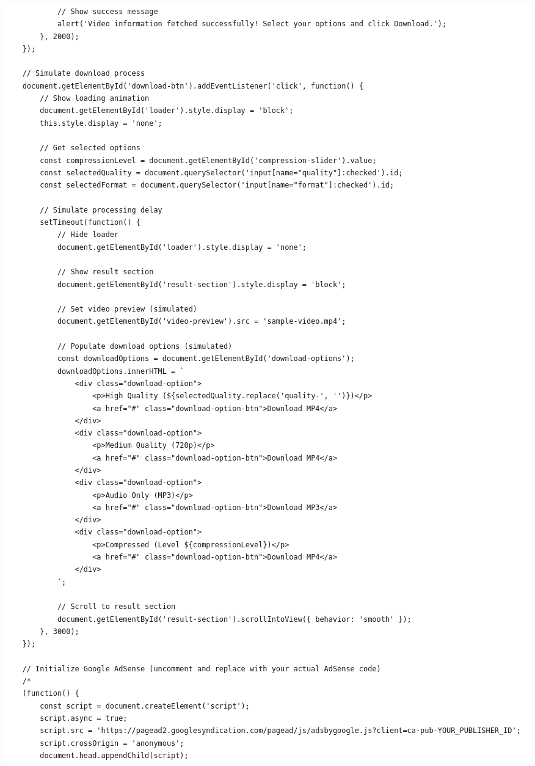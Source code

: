                 // Show success message
                alert('Video information fetched successfully! Select your options and click Download.');
            }, 2000);
        });
        
        // Simulate download process
        document.getElementById('download-btn').addEventListener('click', function() {
            // Show loading animation
            document.getElementById('loader').style.display = 'block';
            this.style.display = 'none';
            
            // Get selected options
            const compressionLevel = document.getElementById('compression-slider').value;
            const selectedQuality = document.querySelector('input[name="quality"]:checked').id;
            const selectedFormat = document.querySelector('input[name="format"]:checked').id;
            
            // Simulate processing delay
            setTimeout(function() {
                // Hide loader
                document.getElementById('loader').style.display = 'none';
                
                // Show result section
                document.getElementById('result-section').style.display = 'block';
                
                // Set video preview (simulated)
                document.getElementById('video-preview').src = 'sample-video.mp4';
                
                // Populate download options (simulated)
                const downloadOptions = document.getElementById('download-options');
                downloadOptions.innerHTML = `
                    <div class="download-option">
                        <p>High Quality (${selectedQuality.replace('quality-', '')})</p>
                        <a href="#" class="download-option-btn">Download MP4</a>
                    </div>
                    <div class="download-option">
                        <p>Medium Quality (720p)</p>
                        <a href="#" class="download-option-btn">Download MP4</a>
                    </div>
                    <div class="download-option">
                        <p>Audio Only (MP3)</p>
                        <a href="#" class="download-option-btn">Download MP3</a>
                    </div>
                    <div class="download-option">
                        <p>Compressed (Level ${compressionLevel})</p>
                        <a href="#" class="download-option-btn">Download MP4</a>
                    </div>
                `;
                
                // Scroll to result section
                document.getElementById('result-section').scrollIntoView({ behavior: 'smooth' });
            }, 3000);
        });
        
        // Initialize Google AdSense (uncomment and replace with your actual AdSense code)
        /*
        (function() {
            const script = document.createElement('script');
            script.async = true;
            script.src = 'https://pagead2.googlesyndication.com/pagead/js/adsbygoogle.js?client=ca-pub-YOUR_PUBLISHER_ID';
            script.crossOrigin = 'anonymous';
            document.head.appendChild(script);
            